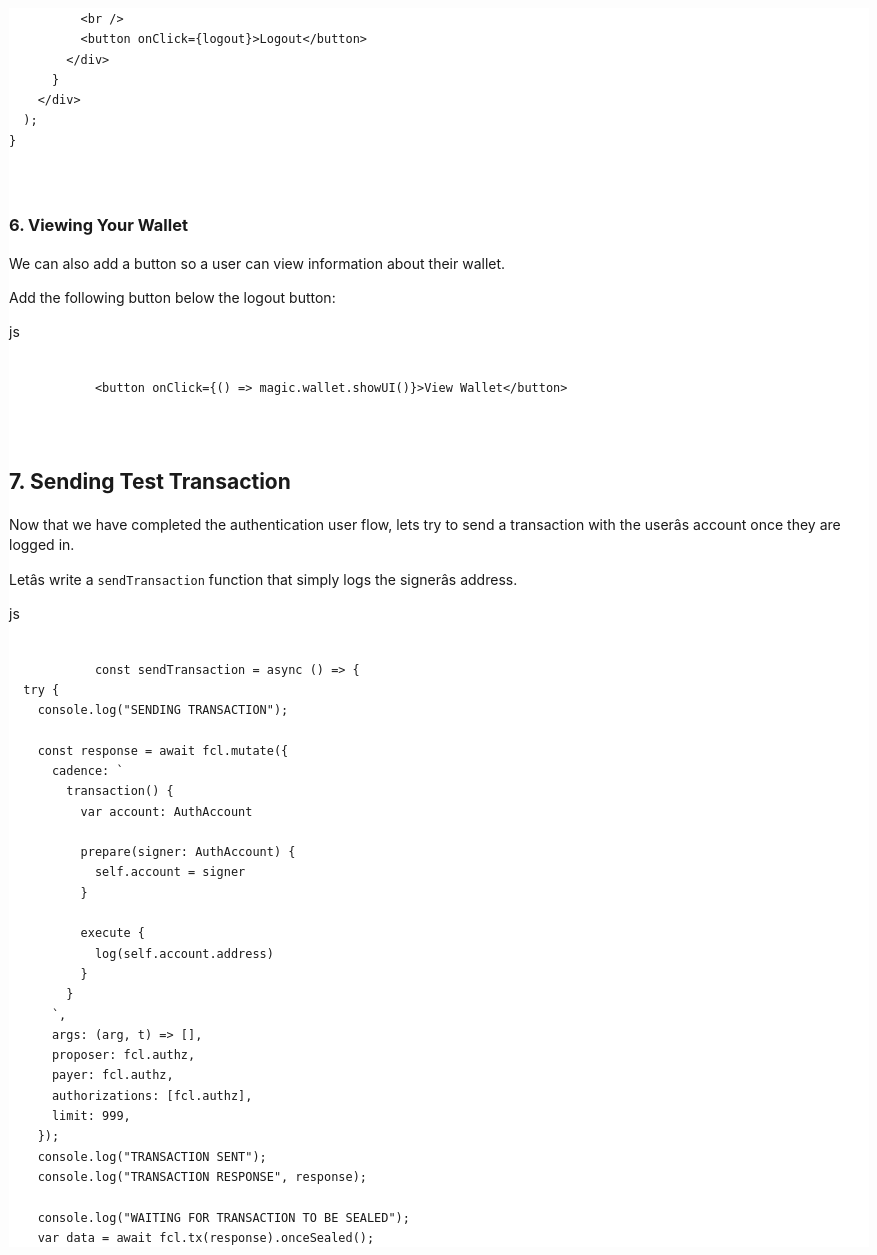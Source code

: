 ```
          <br />
          <button onClick={logout}>Logout</button>
        </div>
      }
    </div>
  );
}
		 
	
```

### 6. Viewing Your Wallet

We can also add a button so a user can view information about their wallet.

Add the following button below the logout button:

js

```
		
			<button onClick={() => magic.wallet.showUI()}>View Wallet</button>
		 
	
```

## 7. Sending Test Transaction

Now that we have completed the authentication user flow, lets try to send a transaction with the userâs account once they are logged in.

Letâs write a `sendTransaction` function that simply logs the signerâs address.

js

```
		
			const sendTransaction = async () => {
  try {
    console.log("SENDING TRANSACTION");

    const response = await fcl.mutate({
      cadence: `
        transaction() {
          var account: AuthAccount

          prepare(signer: AuthAccount) {
            self.account = signer
          }

          execute {
            log(self.account.address)
          }
        }
      `,
      args: (arg, t) => [],
      proposer: fcl.authz,
      payer: fcl.authz,
      authorizations: [fcl.authz],
      limit: 999,
    });
    console.log("TRANSACTION SENT");
    console.log("TRANSACTION RESPONSE", response);

    console.log("WAITING FOR TRANSACTION TO BE SEALED");
    var data = await fcl.tx(response).onceSealed();
```